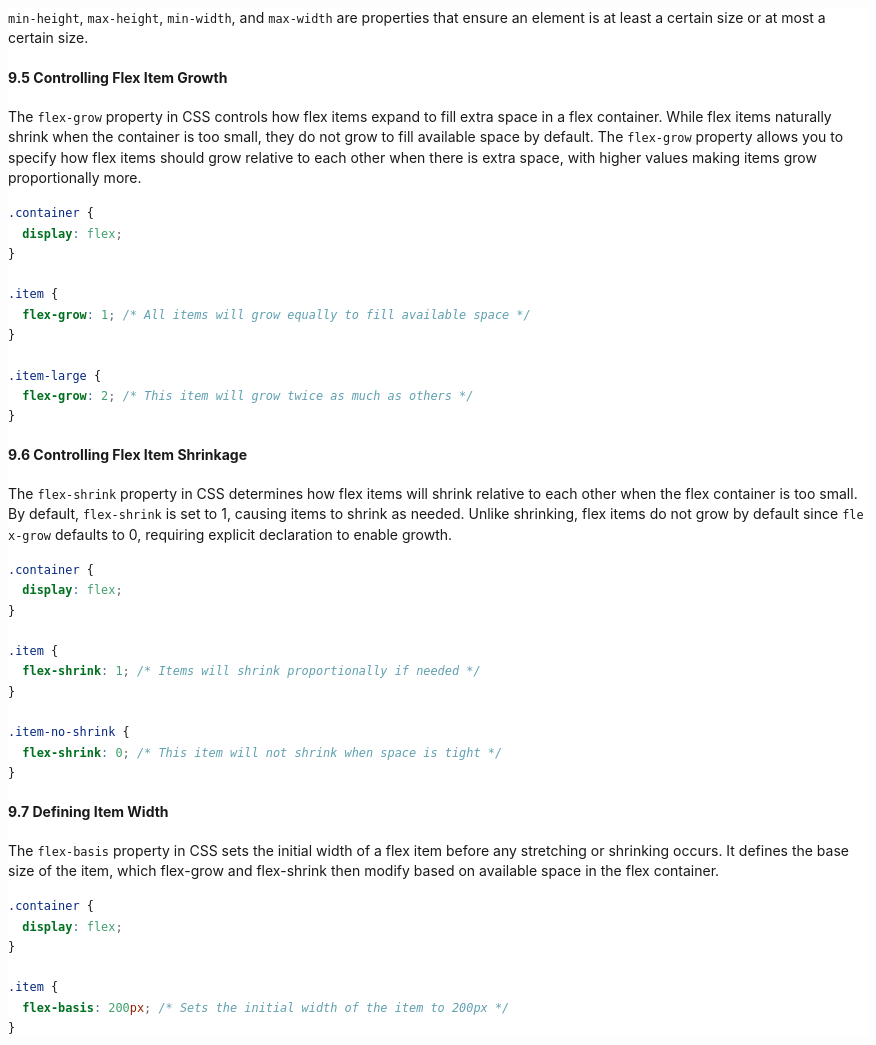 `min-height`, `max-height`, `min-width`, and `max-width` are properties that ensure an element is at least a certain size or at most a certain size.

#### 9.5 Controlling Flex Item Growth

The `flex-grow` property in CSS controls how flex items expand to fill extra space in a flex container. While flex items naturally shrink when the container is too small, they do not grow to fill available space by default. The `flex-grow` property allows you to specify how flex items should grow relative to each other when there is extra space, with higher values making items grow proportionally more.

```css
.container {
  display: flex;
}

.item {
  flex-grow: 1; /* All items will grow equally to fill available space */
}

.item-large {
  flex-grow: 2; /* This item will grow twice as much as others */
}
```

#### 9.6 Controlling Flex Item Shrinkage

The `flex-shrink` property in CSS determines how flex items will shrink relative to each other when the flex container is too small. By default, `flex-shrink` is set to 1, causing items to shrink as needed. Unlike shrinking, flex items do not grow by default since `flex-grow` defaults to 0, requiring explicit declaration to enable growth.

```css
.container {
  display: flex;
}

.item {
  flex-shrink: 1; /* Items will shrink proportionally if needed */
}

.item-no-shrink {
  flex-shrink: 0; /* This item will not shrink when space is tight */
}
```

#### 9.7 Defining Item Width

The `flex-basis` property in CSS sets the initial width of a flex item before any stretching or shrinking occurs. It defines the base size of the item, which flex-grow and flex-shrink then modify based on available space in the flex container.

```css
.container {
  display: flex;
}

.item {
  flex-basis: 200px; /* Sets the initial width of the item to 200px */
}
```

